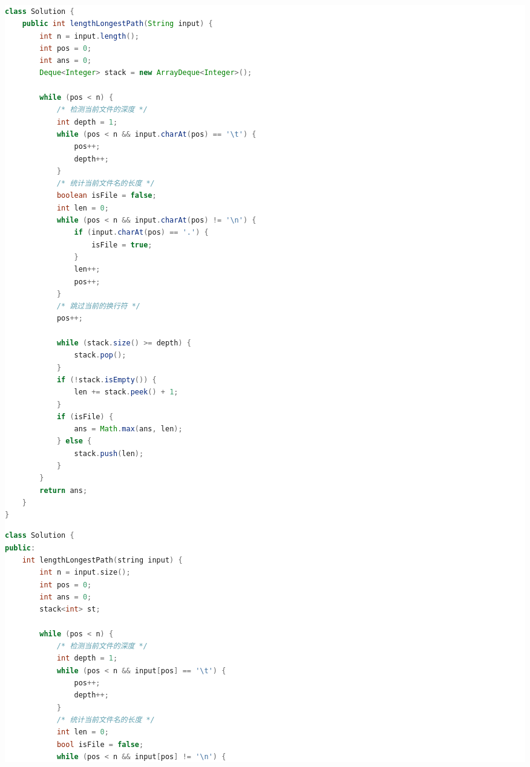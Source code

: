 ```Java [sol1-Java]
class Solution {
    public int lengthLongestPath(String input) {
        int n = input.length();
        int pos = 0;
        int ans = 0;
        Deque<Integer> stack = new ArrayDeque<Integer>();

        while (pos < n) {
            /* 检测当前文件的深度 */
            int depth = 1;
            while (pos < n && input.charAt(pos) == '\t') {
                pos++;
                depth++;
            }
            /* 统计当前文件名的长度 */
            boolean isFile = false;  
            int len = 0;   
            while (pos < n && input.charAt(pos) != '\n') {
                if (input.charAt(pos) == '.') {
                    isFile = true;
                }
                len++;
                pos++;
            }
            /* 跳过当前的换行符 */
            pos++;

            while (stack.size() >= depth) {
                stack.pop();
            }
            if (!stack.isEmpty()) {
                len += stack.peek() + 1;
            }
            if (isFile) {
                ans = Math.max(ans, len);
            } else {
                stack.push(len);
            }
        }
        return ans;
    }
}
```

```C++ [sol1-C++]
class Solution {
public:
    int lengthLongestPath(string input) {
        int n = input.size();
        int pos = 0;
        int ans = 0;
        stack<int> st;

        while (pos < n) {
            /* 检测当前文件的深度 */
            int depth = 1;
            while (pos < n && input[pos] == '\t') {
                pos++;
                depth++;
            }
            /* 统计当前文件名的长度 */   
            int len = 0; 
            bool isFile = false;     
            while (pos < n && input[pos] != '\n') {
```
